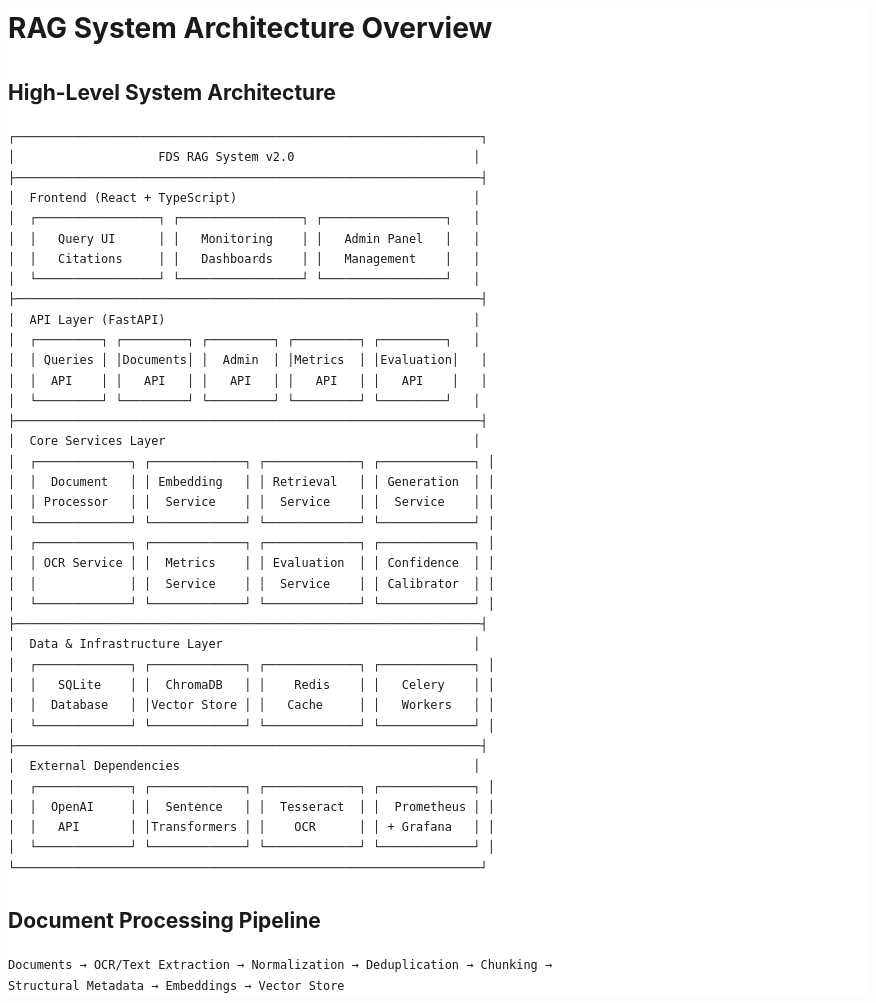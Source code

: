 # RAG System Architecture Overview

## High-Level System Architecture

```
┌─────────────────────────────────────────────────────────────────┐
│                    FDS RAG System v2.0                         │
├─────────────────────────────────────────────────────────────────┤
│  Frontend (React + TypeScript)                                 │
│  ┌─────────────────┐ ┌─────────────────┐ ┌─────────────────┐   │
│  │   Query UI      │ │   Monitoring    │ │   Admin Panel   │   │
│  │   Citations     │ │   Dashboards    │ │   Management    │   │
│  └─────────────────┘ └─────────────────┘ └─────────────────┘   │
├─────────────────────────────────────────────────────────────────┤
│  API Layer (FastAPI)                                           │
│  ┌─────────┐ ┌─────────┐ ┌─────────┐ ┌─────────┐ ┌─────────┐   │
│  │ Queries │ │Documents│ │  Admin  │ │Metrics  │ │Evaluation│   │
│  │  API    │ │   API   │ │   API   │ │   API   │ │   API    │   │
│  └─────────┘ └─────────┘ └─────────┘ └─────────┘ └─────────┘   │
├─────────────────────────────────────────────────────────────────┤
│  Core Services Layer                                           │
│  ┌─────────────┐ ┌─────────────┐ ┌─────────────┐ ┌─────────────┐ │
│  │  Document   │ │ Embedding   │ │ Retrieval   │ │ Generation  │ │
│  │ Processor   │ │  Service    │ │  Service    │ │  Service    │ │
│  └─────────────┘ └─────────────┘ └─────────────┘ └─────────────┘ │
│  ┌─────────────┐ ┌─────────────┐ ┌─────────────┐ ┌─────────────┐ │
│  │ OCR Service │ │  Metrics    │ │ Evaluation  │ │ Confidence  │ │
│  │             │ │  Service    │ │  Service    │ │ Calibrator  │ │
│  └─────────────┘ └─────────────┘ └─────────────┘ └─────────────┘ │
├─────────────────────────────────────────────────────────────────┤
│  Data & Infrastructure Layer                                   │
│  ┌─────────────┐ ┌─────────────┐ ┌─────────────┐ ┌─────────────┐ │
│  │   SQLite    │ │  ChromaDB   │ │    Redis    │ │   Celery    │ │
│  │  Database   │ │Vector Store │ │   Cache     │ │   Workers   │ │
│  └─────────────┘ └─────────────┘ └─────────────┘ └─────────────┘ │
├─────────────────────────────────────────────────────────────────┤
│  External Dependencies                                         │
│  ┌─────────────┐ ┌─────────────┐ ┌─────────────┐ ┌─────────────┐ │
│  │  OpenAI     │ │  Sentence   │ │  Tesseract  │ │  Prometheus │ │
│  │   API       │ │Transformers │ │    OCR      │ │ + Grafana   │ │
│  └─────────────┘ └─────────────┘ └─────────────┘ └─────────────┘ │
└─────────────────────────────────────────────────────────────────┘
```

## Document Processing Pipeline

```
Documents → OCR/Text Extraction → Normalization → Deduplication → Chunking → 
Structural Metadata → Embeddings → Vector Store
```
